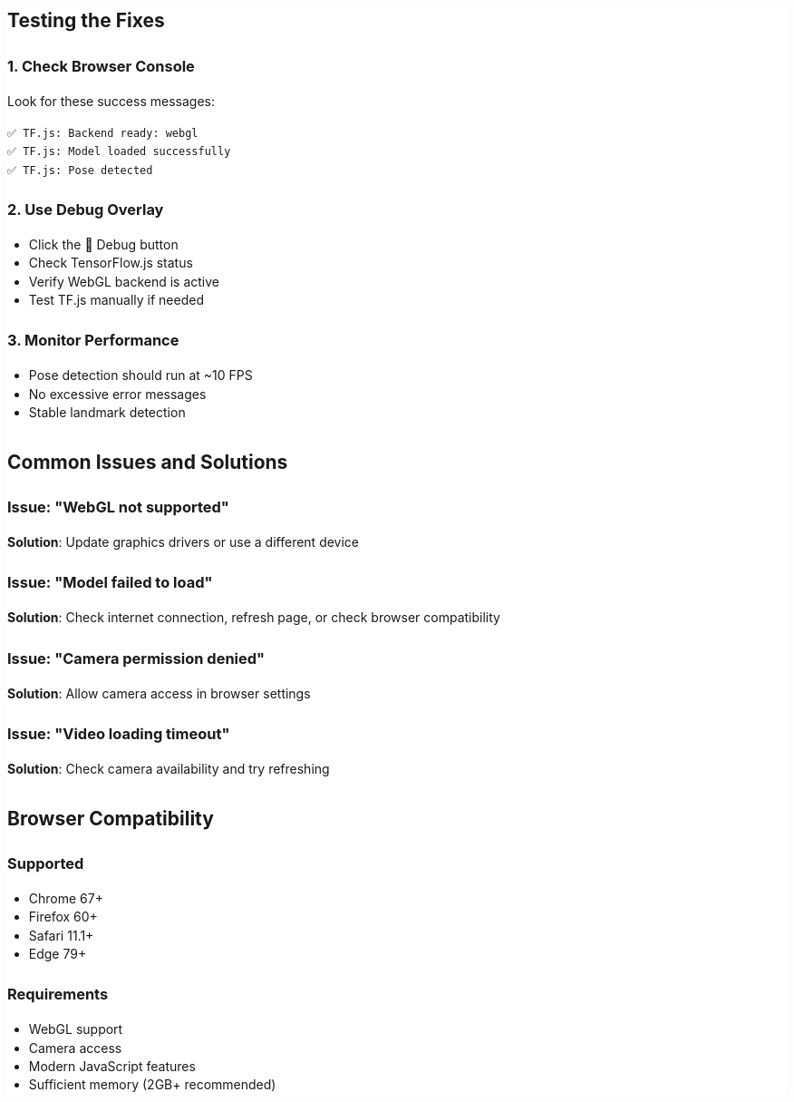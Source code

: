 ## Testing the Fixes

### 1. Check Browser Console
Look for these success messages:
```
✅ TF.js: Backend ready: webgl
✅ TF.js: Model loaded successfully
✅ TF.js: Pose detected
```

### 2. Use Debug Overlay
- Click the 🐛 Debug button
- Check TensorFlow.js status
- Verify WebGL backend is active
- Test TF.js manually if needed

### 3. Monitor Performance
- Pose detection should run at ~10 FPS
- No excessive error messages
- Stable landmark detection

## Common Issues and Solutions

### Issue: "WebGL not supported"
**Solution**: Update graphics drivers or use a different device

### Issue: "Model failed to load"
**Solution**: Check internet connection, refresh page, or check browser compatibility

### Issue: "Camera permission denied"
**Solution**: Allow camera access in browser settings

### Issue: "Video loading timeout"
**Solution**: Check camera availability and try refreshing

## Browser Compatibility

### Supported
- Chrome 67+
- Firefox 60+
- Safari 11.1+
- Edge 79+

### Requirements
- WebGL support
- Camera access
- Modern JavaScript features
- Sufficient memory (2GB+ recommended)
